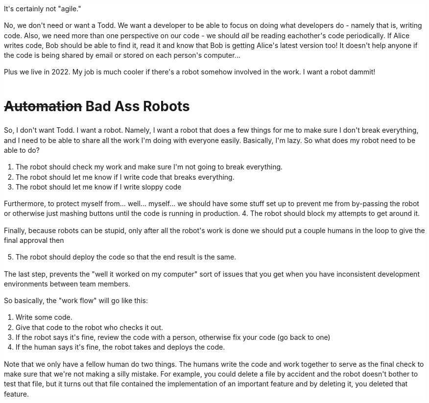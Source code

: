 It's certainly not "agile."

No, we don't need or want a Todd.  We want a developer to be able to focus on doing what developers do - namely that is,
writing code.  Also, we need more than one perspective on our code - we should _all_ be reading eachother's code periodically.  If
Alice writes code, Bob should be able to find it, read it and know that Bob is getting Alice's latest version too!  It doesn't help
anyone if the code is being shared by email or stored on each person's computer...

Plus we live in 2022.  My job is much cooler if there's a robot somehow involved in the work.  I want a 
robot dammit!

# ~~Automation~~ Bad Ass Robots

So, I don't want Todd.  I want a robot.  Namely, I want a robot that does a few things for me to make sure I don't break
everything, and I need to be able to share all the work I'm doing with everyone easily.  Basically, I'm lazy.  So what
does my robot need to be able to do?

1. The robot should check my work and make sure I'm not going to break everything.
2. The robot should let me know if I write code that breaks everything.
3. The robot should let me know if I write sloppy code

Furthermore, to protect myself from... well... myself... we should have some stuff set up to prevent me from by-passing
the robot or otherwise just mashing buttons until the code is running in production.
4. The robot should block my attempts to get around it.

Finally, because robots can be stupid, only after all the robot's work is done we should put a couple humans in the loop to give
the final approval then

5. The robot should deploy the code so that the end result is the same.

The last step, prevents the "well it worked on my computer" sort of issues that you get when you have inconsistent development
environments between team members.

So basically, the "work flow" will go like this:

1. Write some code.
2. Give that code to the robot who checks it out.
3. If the robot says it's fine, review the code with a person, otherwise fix your code (go back to one)
4. If the human says it's fine, the robot takes and deploys the code.

Note that we only have a fellow human do two things.  The humans write the code and work together to serve as the final
check to make sure that we're not making a silly mistake.  For example, you could delete a file by accident and the robot
doesn't bother to test that file, but it turns out that file contained the implementation of an important feature and
by deleting it, you deleted that feature.
